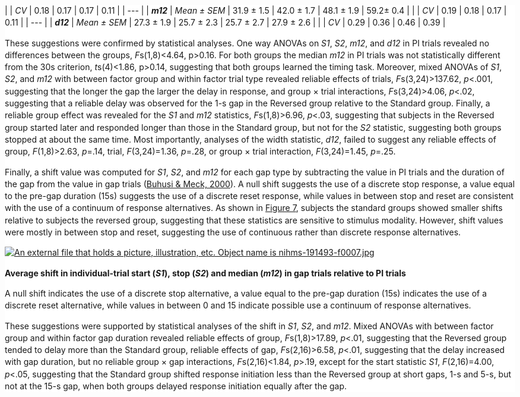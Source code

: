 |  | *CV* | 0.18 | 0.17 | 0.17 | 0.11 |
| --- | | ***m12*** | *Mean ± SEM* | 31.9 ± 1.5 | 42.0 ± 1.7 | 48.1 ± 1.9 | 59.2± 0.4 |
|  | *CV* | 0.19 | 0.18 | 0.17 | 0.11 |
| --- | | ***d12*** | *Mean ± SEM* | 27.3 ± 1.9 | 25.7 ± 2.3 | 25.7 ± 2.7 | 27.9 ± 2.6 |
|  | *CV* | 0.29 | 0.36 | 0.46 | 0.39 |

These suggestions were confirmed by statistical analyses. One way ANOVAs on *S1*, *S2*, *m12*, and *d12* in PI trials revealed no differences between the groups, *F*s(1,8)<4.64, p>0.16. For both groups the median *m12* in PI trials was not statistically different from the 30s criterion, *t*s(4)<1.86, p>0.14, suggesting that both groups learned the timing task. Moreover, mixed ANOVAs of *S1*, *S2*, and *m12* with between factor group and within factor trial type revealed reliable effects of trials, *F*s(3,24)>137.62, *p*<.001, suggesting that the longer the gap the larger the delay in response, and group × trial interactions, *F*s(3,24)>4.06, *p*<.02, suggesting that a reliable delay was observed for the 1-s gap in the Reversed group relative to the Standard group. Finally, a reliable group effect was revealed for the *S1* and *m12* statistics, *F*s(1,8)>6.96, *p*<.03, suggesting that subjects in the Reversed group started later and responded longer than those in the Standard group, but not for the *S2* statistic, suggesting both groups stopped at about the same time. Most importantly, analyses of the width statistic, *d12*, failed to suggest any reliable effects of group, *F*(1,8)>2.63, *p*\=.14, trial, *F*(3,24)=1.36, *p*\=.28, or group × trial interaction, *F*(3,24)=1.45, *p*\=.25.

Finally, a shift value was computed for *S1*, *S2*, and *m12* for each gap type by subtracting the value in PI trials and the duration of the gap from the value in gap trials ([Buhusi & Meck, 2000](https://www.ncbi.nlm.nih.gov/pmc/articles/PMC2964407/#R7)). A null shift suggests the use of a discrete stop response, a value equal to the pre-gap duration (15s) suggests the use of a discrete reset response, while values in between stop and reset are consistent with the use of a continuum of response alternatives. As shown in [Figure 7](https://www.ncbi.nlm.nih.gov/pmc/articles/PMC2964407/figure/F7/), subjects the standard groups showed smaller shifts relative to subjects the reversed group, suggesting that these statistics are sensitive to stimulus modality. However, shift values were mostly in between stop and reset, suggesting the use of continuous rather than discrete response alternatives.

[](https://www.ncbi.nlm.nih.gov/pmc/articles/PMC2964407/figure/F7/)

[![An external file that holds a picture, illustration, etc.
Object name is nihms-191493-f0007.jpg](https://www.ncbi.nlm.nih.gov/pmc/articles/PMC2964407/bin/nihms-191493-f0007.jpg "Click on image to zoom")](https://www.ncbi.nlm.nih.gov/core/lw/2.0/html/tileshop_pmc/tileshop_pmc_inline.html?title=Click%20on%20image%20to%20zoom&p=PMC3&id=2964407_nihms-191493-f0007.jpg)

**Average shift in individual-trial start (*S1*), stop (*S2*) and median (*m12*) in gap trials relative to PI trials**

A null shift indicates the use of a discrete stop alternative, a value equal to the pre-gap duration (15s) indicates the use of a discrete reset alternative, while values in between 0 and 15 indicate possible use a continuum of response alternatives.

These suggestions were supported by statistical analyses of the shift in *S1*, *S2*, and *m12*. Mixed ANOVAs with between factor group and within factor gap duration revealed reliable effects of group, *F*s(1,8)>17.89, *p*<.01, suggesting that the Reversed group tended to delay more than the Standard group, reliable effects of gap, *F*s(2,16)>6.58, *p*<.01, suggesting that the delay increased with gap duration, but no reliable group × gap interactions, *F*s(2,16)<1.84, *p*\>.19, except for the start statistic *S1*, *F*(2,16)=4.00, *p*<.05, suggesting that the Standard group shifted response initiation less than the Reversed group at short gaps, 1-s and 5-s, but not at the 15-s gap, when both groups delayed response initiation equally after the gap.
